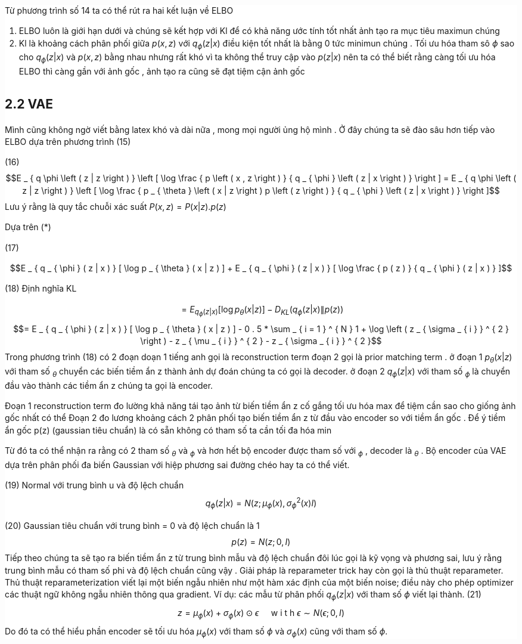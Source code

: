 Từ phương trình số 14 ta có thể rút ra hai kết luận về ELBO

1. ELBO luôn là giới hạn dưới và chúng sẽ kết hợp với Kl để có khả năng ước tính tốt nhất ảnh tạo ra mục tiêu maximun chúng
2.  Kl là khoảng cách phân phối giữa $p(x,z)$ với $q_{\phi} (z|x)$ điều kiện tốt nhất là bằng 0 tức minimun chúng . Tối ưu hóa tham sô ${\phi}$ sao cho  $q_{\phi} (z|x)$ và  $p(x,z)$ bằng nhau nhưng rất khó vì ta không thể truy cập vào $p(z|x)$ nên ta có thể biết rằng càng tối ưu hóa ELBO thì càng gần với ảnh gốc , ảnh tạo ra cũng sẽ đạt tiệm cận ảnh gốc

## 2.2 VAE
Mình cũng không ngờ viết bằng latex khó và dài nữa , mong mọi người ủng hộ mình . Ở đây chúng ta sẽ đào sâu hơn tiếp vào ELBO dựa trên phương trình (15)

(16)
$$E _ { q \phi \left ( z | z \right ) } \left [ \log \frac { p \left ( x , z \right ) } { q _ { \phi } \left ( z | x \right ) } \right ] = E _ { q \phi \left ( z | z \right ) } \left [ \log \frac { p _ { \theta } \left ( x | z \right ) p \left ( z \right ) } { q _ { \phi } \left ( z | x \right ) } \right ]$$
$\text{Lưu ý rằng là quy tắc chuỗi xác suất}\ P(x,z) = P(x|z).p(z)$

Dựa trên (*)

(17)

$$E _ { q _ { \phi } ( z | x ) } [ \log p _ { \theta } ( x | z ) ] + E _ { q _ { \phi } ( z | x ) } [ \log \frac { p ( z ) } { q _ { \phi } ( z | x ) } ]$$


(18) Định nghĩa KL

$$= E _ { q _ { \phi } ( z | x ) } [ \log p _ { \theta } ( x | z ) ] - D _ { K L } ( q _ { \phi } ( z | x ) \| p ( z ) )$$
$$= E _ { q _ { \phi } ( z | x ) } [ \log p _ { \theta } ( x | z ) ] - 0 . 5 * \sum _ { i = 1 } ^ { N } 1 + \log \left ( z _ { \sigma _ { i } } ^ { 2 } \right ) - z _ { \mu _ { i } } ^ { 2 } - z _ { \sigma _ { i } } ^ { 2 }$$
Trong phương trình (18) có 2 đoạn doạn 1 tiếng anh gọi là reconstruction term đoạn 2 gọi là prior matching term . 
ở đoạn 1 ${p_{\theta}(x|z)}$ với tham số ${_\theta}$ chuyển các biến tiềm ẩn z thành ảnh dự đoán chúng ta có gọi là decoder.
ở đoạn 2 ${q_{\phi}(z|x)}$ với tham số  ${_\phi}$ là chuyển đầu vào thành các tiềm ẩn z chúng ta gọi là encoder.

Đoạn 1 reconstruction term đo lường khả năng tái tạo ảnh từ biến tiềm ẩn z cố gắng tối ưu hóa max để tiệm cần sao cho giống ảnh gốc nhất có thể
Đoạn 2 đo lương khoảng cách 2 phân phối tạo biến tiềm ẩn z từ đầu vào encoder so với tiềm ẩn gốc . Để ý tiềm ẩn gốc p(z) (gaussian tiêu chuẩn) là có sẵn không có tham số ta cần tối đa hóa min

Từ đó ta có thể nhận ra rằng có 2 tham số  ${_\theta}$ và ${_\phi}$ và hơn hết bộ encoder được tham số với ${_\phi}$ , decoder là ${_\theta}$ . Bộ encoder của VAE dựa trên phân phối đa biến Gaussian với hiệp phương sai đường chéo hay ta có thể viết.

(19) Normal với trung bình u và độ lệch chuẩn
$$q _ { \phi } ( z | x ) = N ( z ; \mu _ { \phi } ( x ) , \sigma _ { \phi } ^ { 2 } ( x ) I )$$

(20) Gaussian tiêu chuẩn với trung bình = 0 và độ lệch chuẩn là 1
$$p ( z ) = N ( z ; 0 , I )$$
Tiếp theo chúng ta sẽ tạo ra biến tiềm ẩn z từ trung bình mẫu và độ lệch chuẩn đôi lúc gọi là kỹ vọng và phương sai, lưu ý rằng trung bình mẫu có tham số phi và độ lệch chuẩn cũng vậy . Giải pháp là reparameter trick hay còn gọi là thủ thuật reparameter.
Thủ thuật reparameterization viết lại một biến ngẫu nhiên như một hàm xác định của một biến noise; điều này cho phép optimizer các thuật ngữ không ngẫu nhiên thông qua gradient. Ví dụ: các mẫu từ phân phối ${q_{\phi}(z|x)}$ với tham số ${\phi}$ viết lại thành.
(21)
$$z = \mu _ { \phi } ( x ) + \sigma _ { \phi } ( x ) \odot \epsilon \quad \text { w i t h } \epsilon \sim N ( \epsilon ; 0 , I )$$
Do đó ta có thể hiểu phần encoder sẽ tối ưu hóa $\mu _ { \phi } ( x )$ với tham số ${\phi}$ và $\sigma _ { \phi } ( x )$ cũng với tham số ${\phi}$.